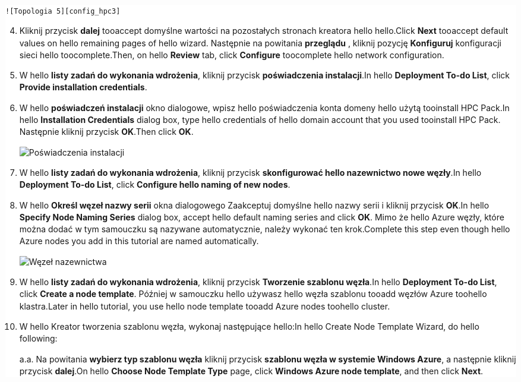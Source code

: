     ![Topologia 5][config_hpc3]
   
4. <span data-ttu-id="c921e-182">Kliknij przycisk **dalej** tooaccept domyślne wartości na pozostałych stronach kreatora hello hello.</span><span class="sxs-lookup"><span data-stu-id="c921e-182">Click **Next** tooaccept default values on hello remaining pages of hello wizard.</span></span> <span data-ttu-id="c921e-183">Następnie na powitania **przeglądu** , kliknij pozycję **Konfiguruj** konfiguracji sieci hello toocomplete.</span><span class="sxs-lookup"><span data-stu-id="c921e-183">Then, on hello **Review** tab, click **Configure** toocomplete hello network configuration.</span></span>

5. <span data-ttu-id="c921e-184">W hello **listy zadań do wykonania wdrożenia**, kliknij przycisk **poświadczenia instalacji**.</span><span class="sxs-lookup"><span data-stu-id="c921e-184">In hello **Deployment To-do List**, click **Provide installation credentials**.</span></span>

6. <span data-ttu-id="c921e-185">W hello **poświadczeń instalacji** okno dialogowe, wpisz hello poświadczenia konta domeny hello użytą tooinstall HPC Pack.</span><span class="sxs-lookup"><span data-stu-id="c921e-185">In hello **Installation Credentials** dialog box, type hello credentials of hello domain account that you used tooinstall HPC Pack.</span></span> <span data-ttu-id="c921e-186">Następnie kliknij przycisk **OK**.</span><span class="sxs-lookup"><span data-stu-id="c921e-186">Then click **OK**.</span></span> 
   
    ![Poświadczenia instalacji][config_hpc6]
   
7. <span data-ttu-id="c921e-188">W hello **listy zadań do wykonania wdrożenia**, kliknij przycisk **skonfigurować hello nazewnictwo nowe węzły**.</span><span class="sxs-lookup"><span data-stu-id="c921e-188">In hello **Deployment To-do List**, click **Configure hello naming of new nodes**.</span></span>

8. <span data-ttu-id="c921e-189">W hello **Określ węzeł nazwy serii** okna dialogowego Zaakceptuj domyślne hello nazwy serii i kliknij przycisk **OK**.</span><span class="sxs-lookup"><span data-stu-id="c921e-189">In hello **Specify Node Naming Series** dialog box, accept hello default naming series and click **OK**.</span></span> <span data-ttu-id="c921e-190">Mimo że hello Azure węzły, które można dodać w tym samouczku są nazywane automatycznie, należy wykonać ten krok.</span><span class="sxs-lookup"><span data-stu-id="c921e-190">Complete this step even though hello Azure nodes you add in this tutorial are named automatically.</span></span>
   
    ![Węzeł nazewnictwa][config_hpc8]
   
9. <span data-ttu-id="c921e-192">W hello **listy zadań do wykonania wdrożenia**, kliknij przycisk **Tworzenie szablonu węzła**.</span><span class="sxs-lookup"><span data-stu-id="c921e-192">In hello **Deployment To-do List**, click **Create a node template**.</span></span> <span data-ttu-id="c921e-193">Później w samouczku hello używasz hello węzła szablonu tooadd węzłów Azure toohello klastra.</span><span class="sxs-lookup"><span data-stu-id="c921e-193">Later in hello tutorial, you use hello node template tooadd Azure nodes toohello cluster.</span></span>

10. <span data-ttu-id="c921e-194">W hello Kreator tworzenia szablonu węzła, wykonaj następujące hello:</span><span class="sxs-lookup"><span data-stu-id="c921e-194">In hello Create Node Template Wizard, do hello following:</span></span>
    
    <span data-ttu-id="c921e-195">a.</span><span class="sxs-lookup"><span data-stu-id="c921e-195">a.</span></span> <span data-ttu-id="c921e-196">Na powitania **wybierz typ szablonu węzła** kliknij przycisk **szablonu węzła w systemie Windows Azure**, a następnie kliknij przycisk **dalej**.</span><span class="sxs-lookup"><span data-stu-id="c921e-196">On hello **Choose Node Template Type** page, click **Windows Azure node template**, and then click **Next**.</span></span>
    

[Overview]: ./media/cloud-services-setup-hybrid-hpcpack-cluster/hybrid_cluster_overview.png
[install_hpc1]: ./media/cloud-services-setup-hybrid-hpcpack-cluster/install_hpc1.png
[install_hpc4]: ./media/cloud-services-setup-hybrid-hpcpack-cluster/install_hpc4.png
[install_hpc6]: ./media/cloud-services-setup-hybrid-hpcpack-cluster/install_hpc6.png
[install_hpc7]: ./media/cloud-services-setup-hybrid-hpcpack-cluster/install_hpc7.png
[install_hpc10]: ./media/cloud-services-setup-hybrid-hpcpack-cluster/install_hpc10.png
[config_hpc2]: ./media/cloud-services-setup-hybrid-hpcpack-cluster/config_hpc2.png
[config_hpc3]: ./media/cloud-services-setup-hybrid-hpcpack-cluster/config_hpc3.png
[config_hpc6]: ./media/cloud-services-setup-hybrid-hpcpack-cluster/config_hpc6.png
[config_hpc8]: ./media/cloud-services-setup-hybrid-hpcpack-cluster/config_hpc8.png
[config_hpc10]: ./media/cloud-services-setup-hybrid-hpcpack-cluster/config_hpc10.png
[config_hpc12]: ./media/cloud-services-setup-hybrid-hpcpack-cluster/config_hpc12.png
[config_hpc13]: ./media/cloud-services-setup-hybrid-hpcpack-cluster/config_hpc13.png
[add_node1]: ./media/cloud-services-setup-hybrid-hpcpack-cluster/add_node1.png
[add_node1_1]: ./media/cloud-services-setup-hybrid-hpcpack-cluster/add_node1_1.png
[add_node2]: ./media/cloud-services-setup-hybrid-hpcpack-cluster/add_node2.png
[add_node3]: ./media/cloud-services-setup-hybrid-hpcpack-cluster/add_node3.png
[add_node4]: ./media/cloud-services-setup-hybrid-hpcpack-cluster/add_node4.png
[add_node6]: ./media/cloud-services-setup-hybrid-hpcpack-cluster/add_node6.png
[add_node7]: ./media/cloud-services-setup-hybrid-hpcpack-cluster/add_node7.png
[view_instances1]: ./media/cloud-services-setup-hybrid-hpcpack-cluster/view_instances1.png
[clusrun1]: ./media/cloud-services-setup-hybrid-hpcpack-cluster/clusrun1.png
[test_job1]: ./media/cloud-services-setup-hybrid-hpcpack-cluster/test_job1.png
[param_sweep1]: ./media/cloud-services-setup-hybrid-hpcpack-cluster/param_sweep1.png
[view_job361]: ./media/cloud-services-setup-hybrid-hpcpack-cluster/view_job361.png
[view_job362]: ./media/cloud-services-setup-hybrid-hpcpack-cluster/view_job362.png
[stop_node1]: ./media/cloud-services-setup-hybrid-hpcpack-cluster/stop_node1.png
[stop_node4]: ./media/cloud-services-setup-hybrid-hpcpack-cluster/stop_node4.png
[view_instances2]: ./media/cloud-services-setup-hybrid-hpcpack-cluster/view_instances2.png